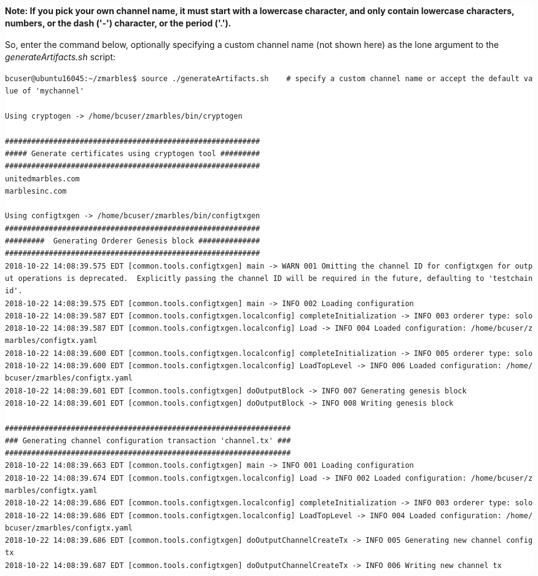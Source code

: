 **Note: If you pick your own channel name, it must start with a
lowercase character, and only contain lowercase characters, numbers, or
the dash (\'-\') character, or the period (\'.\').**

So, enter the command below, optionally specifying a custom channel name
(not shown here) as the lone argument to the *generateArtifacts.sh*
script:

    bcuser@ubuntu16045:~/zmarbles$ source ./generateArtifacts.sh    # specify a custom channel name or accept the default value of 'mychannel' 

    Using cryptogen -> /home/bcuser/zmarbles/bin/cryptogen

    ##########################################################
    ##### Generate certificates using cryptogen tool #########
    ##########################################################
    unitedmarbles.com
    marblesinc.com

    Using configtxgen -> /home/bcuser/zmarbles/bin/configtxgen
    ##########################################################
    #########  Generating Orderer Genesis block ##############
    ##########################################################
    2018-10-22 14:08:39.575 EDT [common.tools.configtxgen] main -> WARN 001 Omitting the channel ID for configtxgen for output operations is deprecated.  Explicitly passing the channel ID will be required in the future, defaulting to 'testchainid'.
    2018-10-22 14:08:39.575 EDT [common.tools.configtxgen] main -> INFO 002 Loading configuration
    2018-10-22 14:08:39.587 EDT [common.tools.configtxgen.localconfig] completeInitialization -> INFO 003 orderer type: solo
    2018-10-22 14:08:39.587 EDT [common.tools.configtxgen.localconfig] Load -> INFO 004 Loaded configuration: /home/bcuser/zmarbles/configtx.yaml
    2018-10-22 14:08:39.600 EDT [common.tools.configtxgen.localconfig] completeInitialization -> INFO 005 orderer type: solo
    2018-10-22 14:08:39.600 EDT [common.tools.configtxgen.localconfig] LoadTopLevel -> INFO 006 Loaded configuration: /home/bcuser/zmarbles/configtx.yaml
    2018-10-22 14:08:39.601 EDT [common.tools.configtxgen] doOutputBlock -> INFO 007 Generating genesis block
    2018-10-22 14:08:39.601 EDT [common.tools.configtxgen] doOutputBlock -> INFO 008 Writing genesis block

    #################################################################
    ### Generating channel configuration transaction 'channel.tx' ###
    #################################################################
    2018-10-22 14:08:39.663 EDT [common.tools.configtxgen] main -> INFO 001 Loading configuration
    2018-10-22 14:08:39.674 EDT [common.tools.configtxgen.localconfig] Load -> INFO 002 Loaded configuration: /home/bcuser/zmarbles/configtx.yaml
    2018-10-22 14:08:39.686 EDT [common.tools.configtxgen.localconfig] completeInitialization -> INFO 003 orderer type: solo
    2018-10-22 14:08:39.686 EDT [common.tools.configtxgen.localconfig] LoadTopLevel -> INFO 004 Loaded configuration: /home/bcuser/zmarbles/configtx.yaml
    2018-10-22 14:08:39.686 EDT [common.tools.configtxgen] doOutputChannelCreateTx -> INFO 005 Generating new channel configtx
    2018-10-22 14:08:39.687 EDT [common.tools.configtxgen] doOutputChannelCreateTx -> INFO 006 Writing new channel tx
